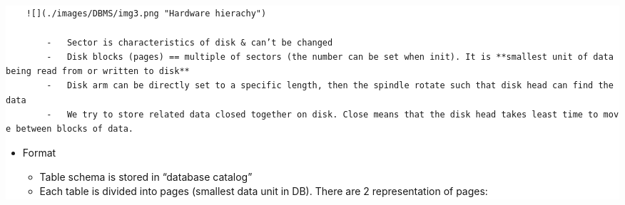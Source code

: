         ![](./images/DBMS/img3.png "Hardware hierachy")

            -   Sector is characteristics of disk & can’t be changed
            -   Disk blocks (pages) == multiple of sectors (the number can be set when init). It is **smallest unit of data being read from or written to disk**
            -   Disk arm can be directly set to a specific length, then the spindle rotate such that disk head can find the data
            -   We try to store related data closed together on disk. Close means that the disk head takes least time to move between blocks of data.

-   Format

    -   Table schema is stored in “database catalog”
    -   Each table is divided into pages (smallest data unit in DB). There are 2 representation of pages: